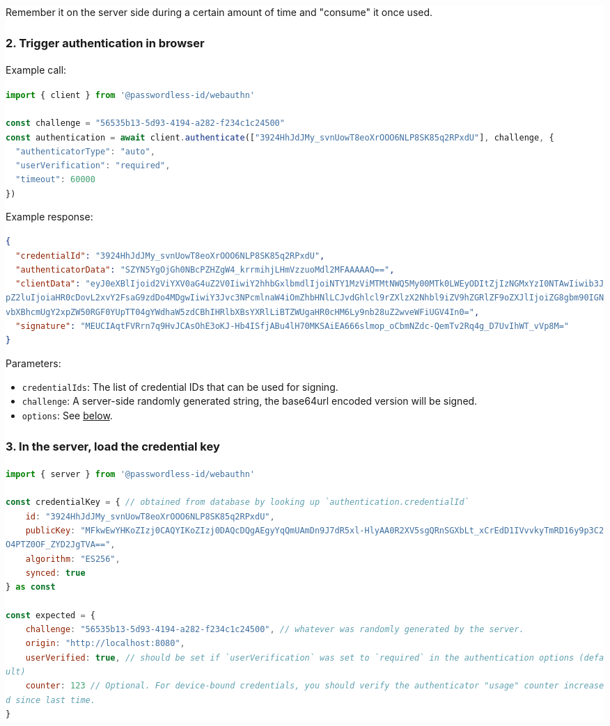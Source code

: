 Remember it on the server side during a certain amount of time and "consume" it once used.

### 2. Trigger authentication in browser

Example call:

```js
import { client } from '@passwordless-id/webauthn'

const challenge = "56535b13-5d93-4194-a282-f234c1c24500"
const authentication = await client.authenticate(["3924HhJdJMy_svnUowT8eoXrOOO6NLP8SK85q2RPxdU"], challenge, {
  "authenticatorType": "auto",
  "userVerification": "required",
  "timeout": 60000
})
```

Example response:

```json
{
  "credentialId": "3924HhJdJMy_svnUowT8eoXrOOO6NLP8SK85q2RPxdU",
  "authenticatorData": "SZYN5YgOjGh0NBcPZHZgW4_krrmihjLHmVzzuoMdl2MFAAAAAQ==",
  "clientData": "eyJ0eXBlIjoid2ViYXV0aG4uZ2V0IiwiY2hhbGxlbmdlIjoiNTY1MzViMTMtNWQ5My00MTk0LWEyODItZjIzNGMxYzI0NTAwIiwib3JpZ2luIjoiaHR0cDovL2xvY2FsaG9zdDo4MDgwIiwiY3Jvc3NPcmlnaW4iOmZhbHNlLCJvdGhlcl9rZXlzX2Nhbl9iZV9hZGRlZF9oZXJlIjoiZG8gbm90IGNvbXBhcmUgY2xpZW50RGF0YUpTT04gYWdhaW5zdCBhIHRlbXBsYXRlLiBTZWUgaHR0cHM6Ly9nb28uZ2wveWFiUGV4In0=",
  "signature": "MEUCIAqtFVRrn7q9HvJCAsOhE3oKJ-Hb4ISfjABu4lH70MKSAiEA666slmop_oCbmNZdc-QemTv2Rq4g_D7UvIhWT_vVp8M="
}
```

Parameters:

- `credentialIds`: The list of credential IDs that can be used for signing.
- `challenge`: A server-side randomly generated string, the base64url encoded version will be signed.
- `options`: See [below](#options).


### 3. In the server, load the credential key

```js
import { server } from '@passwordless-id/webauthn' 

const credentialKey = { // obtained from database by looking up `authentication.credentialId`
    id: "3924HhJdJMy_svnUowT8eoXrOOO6NLP8SK85q2RPxdU",
    publicKey: "MFkwEwYHKoZIzj0CAQYIKoZIzj0DAQcDQgAEgyYqQmUAmDn9J7dR5xl-HlyAA0R2XV5sgQRnSGXbLt_xCrEdD1IVvvkyTmRD16y9p3C2O4PTZ0OF_ZYD2JgTVA==",
    algorithm: "ES256",
    synced: true
} as const

const expected = {
    challenge: "56535b13-5d93-4194-a282-f234c1c24500", // whatever was randomly generated by the server.
    origin: "http://localhost:8080",
    userVerified: true, // should be set if `userVerification` was set to `required` in the authentication options (default)
    counter: 123 // Optional. For device-bound credentials, you should verify the authenticator "usage" counter increased since last time.
}
```
